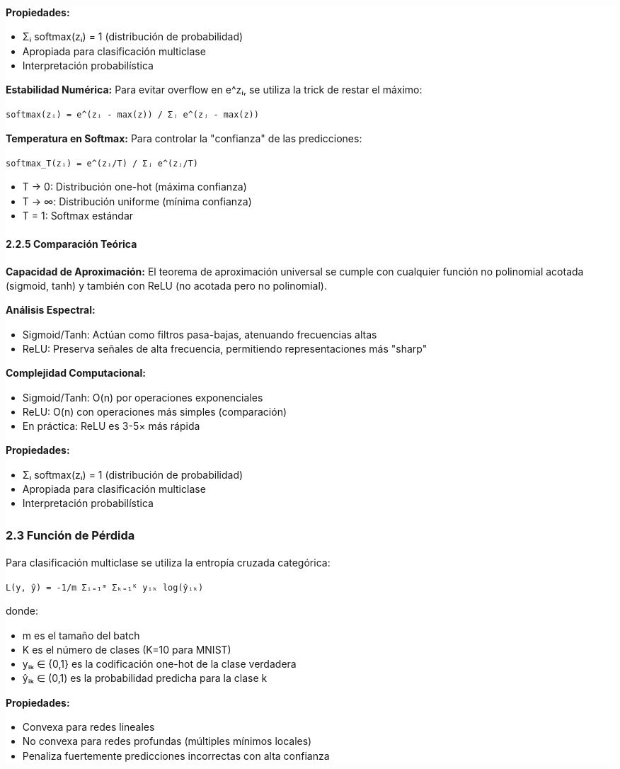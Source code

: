 **Propiedades:**
- Σᵢ softmax(zᵢ) = 1 (distribución de probabilidad)
- Apropiada para clasificación multiclase
- Interpretación probabilística

**Estabilidad Numérica:**
Para evitar overflow en e^zᵢ, se utiliza la trick de restar el máximo:
```
softmax(zᵢ) = e^(zᵢ - max(z)) / Σⱼ e^(zⱼ - max(z))
```

**Temperatura en Softmax:**
Para controlar la "confianza" de las predicciones:
```
softmax_T(zᵢ) = e^(zᵢ/T) / Σⱼ e^(zⱼ/T)
```
- T → 0: Distribución one-hot (máxima confianza)
- T → ∞: Distribución uniforme (mínima confianza)
- T = 1: Softmax estándar

#### 2.2.5 Comparación Teórica

**Capacidad de Aproximación:**
El teorema de aproximación universal se cumple con cualquier función no polinomial acotada (sigmoid, tanh) y también con ReLU (no acotada pero no polinomial).

**Análisis Espectral:**
- Sigmoid/Tanh: Actúan como filtros pasa-bajas, atenuando frecuencias altas
- ReLU: Preserva señales de alta frecuencia, permitiendo representaciones más "sharp"

**Complejidad Computacional:**
- Sigmoid/Tanh: O(n) por operaciones exponenciales
- ReLU: O(n) con operaciones más simples (comparación)
- En práctica: ReLU es 3-5× más rápida

**Propiedades:**
- Σᵢ softmax(zᵢ) = 1 (distribución de probabilidad)
- Apropiada para clasificación multiclase
- Interpretación probabilística

### 2.3 Función de Pérdida

Para clasificación multiclase se utiliza la entropía cruzada categórica:

```
L(y, ŷ) = -1/m Σᵢ₌₁ᵐ Σₖ₌₁ᴷ yᵢₖ log(ŷᵢₖ)
```

donde:
- m es el tamaño del batch
- K es el número de clases (K=10 para MNIST)
- yᵢₖ ∈ {0,1} es la codificación one-hot de la clase verdadera
- ŷᵢₖ ∈ (0,1) es la probabilidad predicha para la clase k

**Propiedades:**
- Convexa para redes lineales
- No convexa para redes profundas (múltiples mínimos locales)
- Penaliza fuertemente predicciones incorrectas con alta confianza
